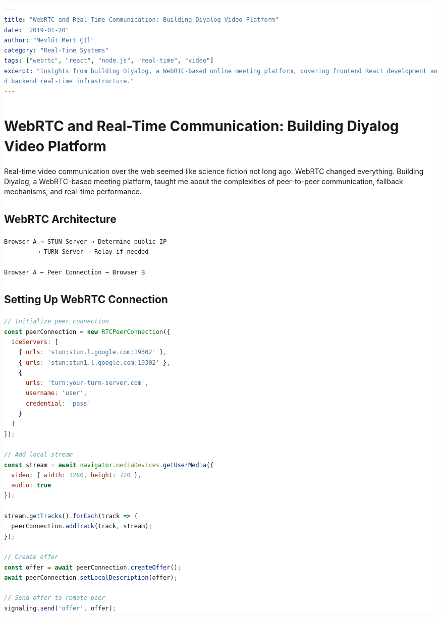 ```yaml
---
title: "WebRTC and Real-Time Communication: Building Diyalog Video Platform"
date: "2019-01-20"
author: "Mevlüt Mert Çİl"
category: "Real-Time Systems"
tags: ["webrtc", "react", "node.js", "real-time", "video"]
excerpt: "Insights from building Diyalog, a WebRTC-based online meeting platform, covering frontend React development and backend real-time infrastructure."
---
```


# WebRTC and Real-Time Communication: Building Diyalog Video Platform

Real-time video communication over the web seemed like science fiction not long ago. WebRTC changed everything. Building Diyalog, a WebRTC-based meeting platform, taught me about the complexities of peer-to-peer communication, fallback mechanisms, and real-time performance.

## WebRTC Architecture

```
Browser A → STUN Server → Determine public IP
         → TURN Server → Relay if needed

Browser A ← Peer Connection → Browser B
```

## Setting Up WebRTC Connection

```javascript
// Initialize peer connection
const peerConnection = new RTCPeerConnection({
  iceServers: [
    { urls: 'stun:stun.l.google.com:19302' },
    { urls: 'stun:stun1.l.google.com:19302' },
    {
      urls: 'turn:your-turn-server.com',
      username: 'user',
      credential: 'pass'
    }
  ]
});

// Add local stream
const stream = await navigator.mediaDevices.getUserMedia({
  video: { width: 1280, height: 720 },
  audio: true
});

stream.getTracks().forEach(track => {
  peerConnection.addTrack(track, stream);
});

// Create offer
const offer = await peerConnection.createOffer();
await peerConnection.setLocalDescription(offer);

// Send offer to remote peer
signaling.send('offer', offer);
```
